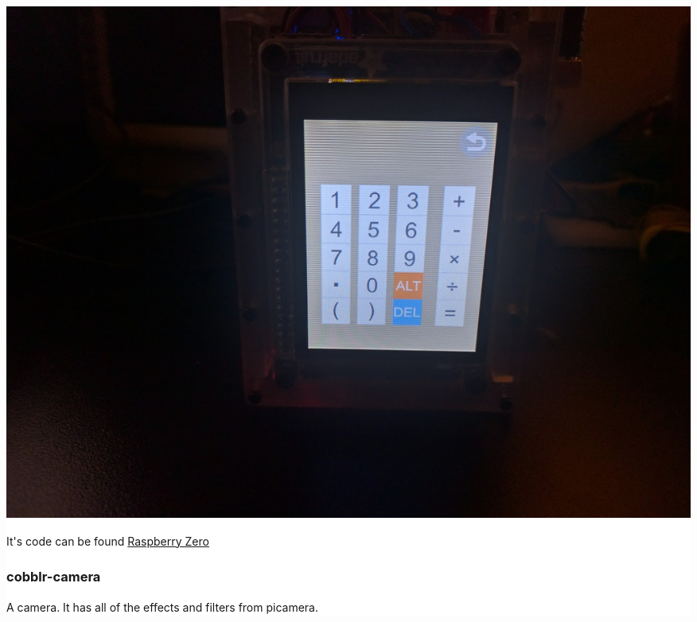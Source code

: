 ![(Cobblr Images](photos/cobblr_calculator.jpg?raw=true "Calculator")

It's code can be found [Raspberry Zero](https://github.com/TheQYD/cobblr-calculator)

### cobblr-camera
A camera. It has all of the effects and filters from picamera.